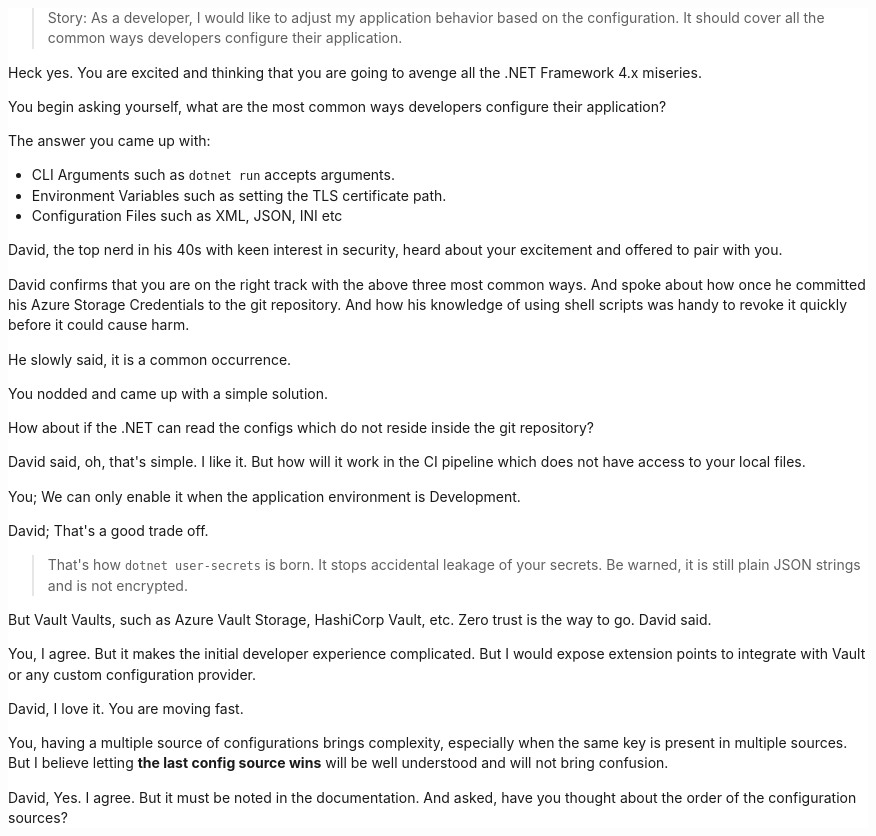> Story: As a developer, I would like to adjust my application behavior based on the configuration. 
> It should cover all the common ways developers configure their application.

Heck yes. You are excited and thinking that you are going to avenge all the .NET Framework 4.x miseries.


You begin asking yourself, what are the most common ways developers configure their application? 

The answer you came up with:

- CLI Arguments such as `dotnet run` accepts arguments.
- Environment Variables such as setting the TLS certificate path.
- Configuration Files such as XML, JSON, INI etc

David, the top nerd in his 40s with keen interest in security, heard about your excitement and offered to pair with you. 

David confirms that you are on the right track with the above three most common ways.
And spoke about how once he committed his Azure Storage Credentials to the git repository.
And how his knowledge of using shell scripts was handy to revoke it quickly before it could cause harm. 

He slowly said, it is a common occurrence. 

You nodded and came up with a simple solution.

How about if the .NET can read the configs which do not reside inside the git repository? 

David said, oh, that's simple.
I like it. 
But how will it work in the CI pipeline which does not have access to your local files.

You; We can only enable it when the application environment is Development.

David; That's a good trade off.

> That's how `dotnet user-secrets` is born.
> It stops accidental leakage of your secrets. Be warned, it is still plain JSON strings and is not encrypted.

But Vault Vaults, such as Azure Vault Storage, HashiCorp Vault, etc. Zero trust is the way to go. David said. 

You, I agree.
But it makes the initial developer experience complicated.
But I would expose extension points to integrate with Vault or any custom configuration provider.

David, I love it. You are moving fast.

You, having a multiple source of configurations brings complexity,
especially when the same key is present in multiple sources.
But I believe letting **the last config source wins** will be well understood and will not bring confusion.

David, Yes.
I agree.
But it must be noted in the documentation.
And asked, have you thought about the order of the configuration sources?
